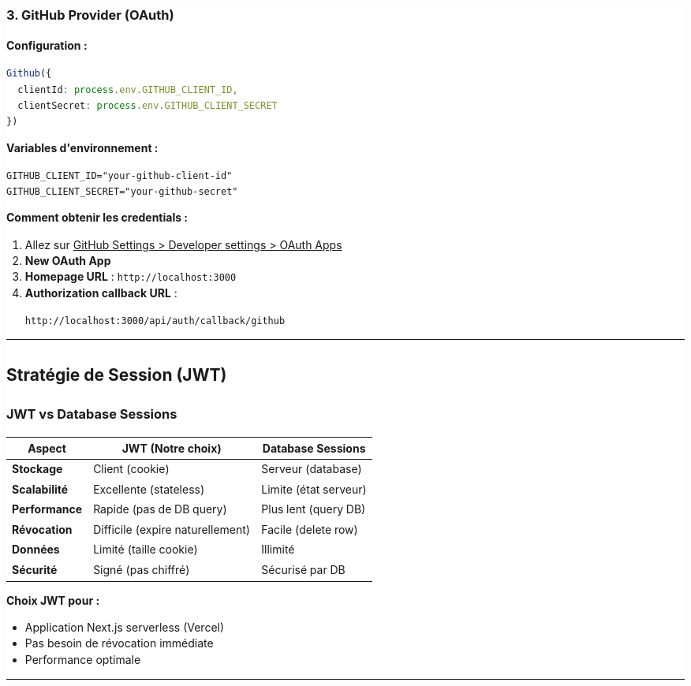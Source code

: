 ### 3. GitHub Provider (OAuth)

**Configuration :**

```typescript
Github({
  clientId: process.env.GITHUB_CLIENT_ID,
  clientSecret: process.env.GITHUB_CLIENT_SECRET
})
```

**Variables d'environnement :**

```env
GITHUB_CLIENT_ID="your-github-client-id"
GITHUB_CLIENT_SECRET="your-github-secret"
```

**Comment obtenir les credentials :**

1. Allez sur [GitHub Settings > Developer settings > OAuth Apps](https://github.com/settings/developers)
2. **New OAuth App**
3. **Homepage URL** : `http://localhost:3000`
4. **Authorization callback URL** :
   ```
   http://localhost:3000/api/auth/callback/github
   ```

---

## Stratégie de Session (JWT)

### JWT vs Database Sessions

| Aspect | JWT (Notre choix) | Database Sessions |
|--------|-------------------|-------------------|
| **Stockage** | Client (cookie) | Serveur (database) |
| **Scalabilité** | Excellente (stateless) | Limite (état serveur) |
| **Performance** | Rapide (pas de DB query) | Plus lent (query DB) |
| **Révocation** | Difficile (expire naturellement) | Facile (delete row) |
| **Données** | Limité (taille cookie) | Illimité |
| **Sécurité** | Signé (pas chiffré) | Sécurisé par DB |

**Choix JWT pour :**
- Application Next.js serverless (Vercel)
- Pas besoin de révocation immédiate
- Performance optimale

---
